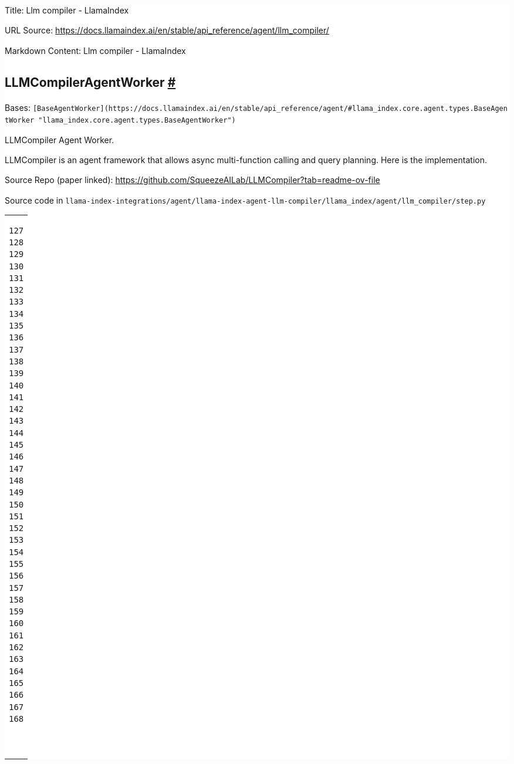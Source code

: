 Title: Llm compiler - LlamaIndex

URL Source: https://docs.llamaindex.ai/en/stable/api_reference/agent/llm_compiler/

Markdown Content:
Llm compiler - LlamaIndex


LLMCompilerAgentWorker [#](https://docs.llamaindex.ai/en/stable/api_reference/agent/llm_compiler/#llama_index.agent.llm_compiler.LLMCompilerAgentWorker "Permanent link")
-------------------------------------------------------------------------------------------------------------------------------------------------------------------------

Bases: `[BaseAgentWorker](https://docs.llamaindex.ai/en/stable/api_reference/agent/#llama_index.core.agent.types.BaseAgentWorker "llama_index.core.agent.types.BaseAgentWorker")`

LLMCompiler Agent Worker.

LLMCompiler is an agent framework that allows async multi-function calling and query planning. Here is the implementation.

Source Repo (paper linked): https://github.com/SqueezeAILab/LLMCompiler?tab=readme-ov-file

Source code in `llama-index-integrations/agent/llama-index-agent-llm-compiler/llama_index/agent/llm_compiler/step.py`

<table class="highlighttable"><tbody><tr><td class="linenos"><div class="linenodiv"><pre><span></span><span class="normal">127</span>
<span class="normal">128</span>
<span class="normal">129</span>
<span class="normal">130</span>
<span class="normal">131</span>
<span class="normal">132</span>
<span class="normal">133</span>
<span class="normal">134</span>
<span class="normal">135</span>
<span class="normal">136</span>
<span class="normal">137</span>
<span class="normal">138</span>
<span class="normal">139</span>
<span class="normal">140</span>
<span class="normal">141</span>
<span class="normal">142</span>
<span class="normal">143</span>
<span class="normal">144</span>
<span class="normal">145</span>
<span class="normal">146</span>
<span class="normal">147</span>
<span class="normal">148</span>
<span class="normal">149</span>
<span class="normal">150</span>
<span class="normal">151</span>
<span class="normal">152</span>
<span class="normal">153</span>
<span class="normal">154</span>
<span class="normal">155</span>
<span class="normal">156</span>
<span class="normal">157</span>
<span class="normal">158</span>
<span class="normal">159</span>
<span class="normal">160</span>
<span class="normal">161</span>
<span class="normal">162</span>
<span class="normal">163</span>
<span class="normal">164</span>
<span class="normal">165</span>
<span class="normal">166</span>
<span class="normal">167</span>
<span class="normal">168</span>